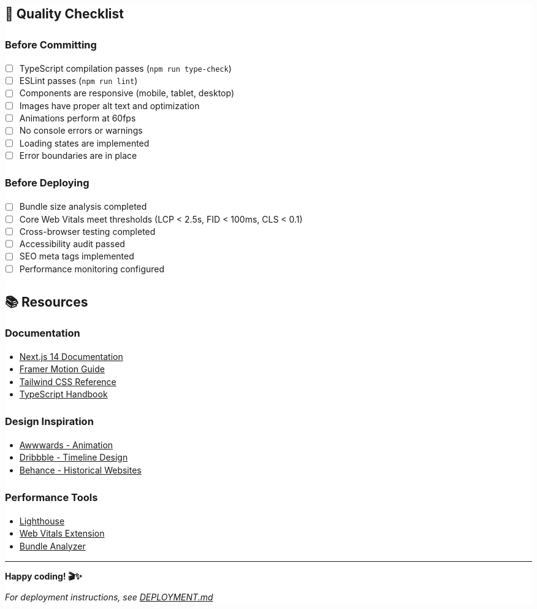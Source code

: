 
## 🎯 Quality Checklist

### Before Committing
- [ ] TypeScript compilation passes (`npm run type-check`)
- [ ] ESLint passes (`npm run lint`)
- [ ] Components are responsive (mobile, tablet, desktop)
- [ ] Images have proper alt text and optimization
- [ ] Animations perform at 60fps
- [ ] No console errors or warnings
- [ ] Loading states are implemented
- [ ] Error boundaries are in place

### Before Deploying
- [ ] Bundle size analysis completed
- [ ] Core Web Vitals meet thresholds (LCP < 2.5s, FID < 100ms, CLS < 0.1)
- [ ] Cross-browser testing completed
- [ ] Accessibility audit passed
- [ ] SEO meta tags implemented
- [ ] Performance monitoring configured

## 📚 Resources

### Documentation
- [Next.js 14 Documentation](https://nextjs.org/docs)
- [Framer Motion Guide](https://www.framer.com/motion/)
- [Tailwind CSS Reference](https://tailwindcss.com/docs)
- [TypeScript Handbook](https://www.typescriptlang.org/docs/)

### Design Inspiration
- [Awwwards - Animation](https://www.awwwards.com/websites/animation/)
- [Dribbble - Timeline Design](https://dribbble.com/search/timeline)
- [Behance - Historical Websites](https://www.behance.net/search/projects?search=historical%20website)

### Performance Tools
- [Lighthouse](https://developers.google.com/web/tools/lighthouse)
- [Web Vitals Extension](https://chrome.google.com/webstore/detail/web-vitals/ahfhijdlegdabablpippeagghigmibma)
- [Bundle Analyzer](https://www.npmjs.com/package/@next/bundle-analyzer)

---

**Happy coding! 🎬✨**

*For deployment instructions, see [DEPLOYMENT.md](./DEPLOYMENT.md)*